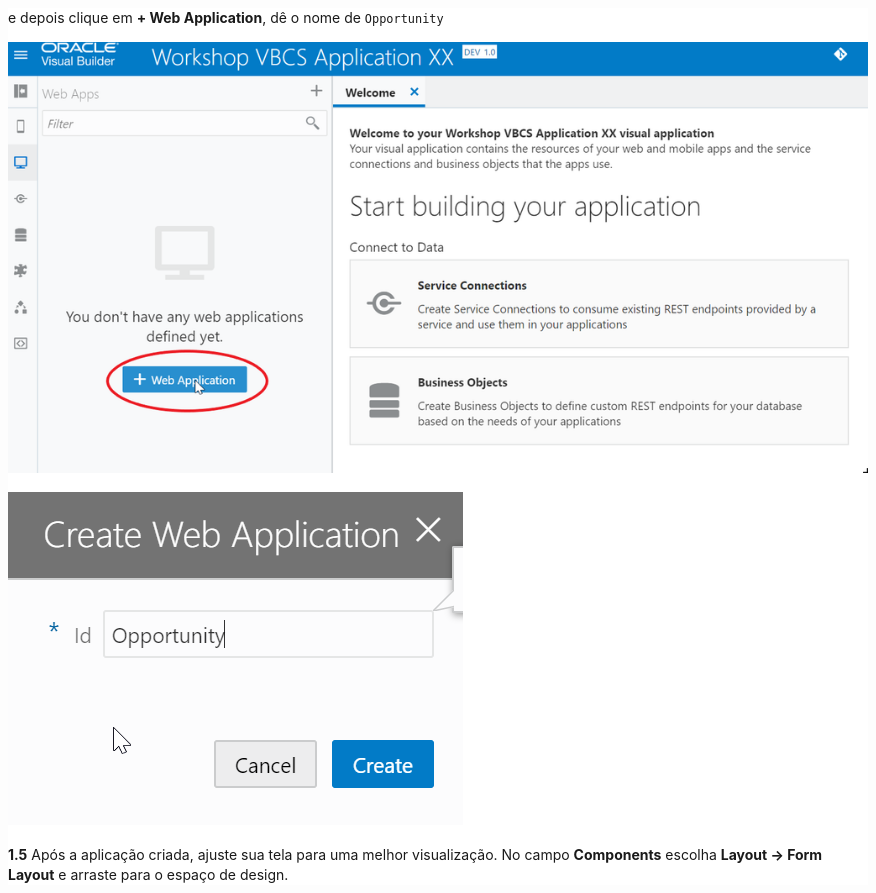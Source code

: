 e depois clique em **+ Web Application**, dê o nome de `Opportunity`

![image006.png](images/4/image006.png)

![image007.png](images/4/image007.png)

**1.5** Após a aplicação criada, ajuste sua tela para uma melhor visualização. No campo **Components** escolha **Layout -> Form Layout** e arraste para o espaço de design. 
